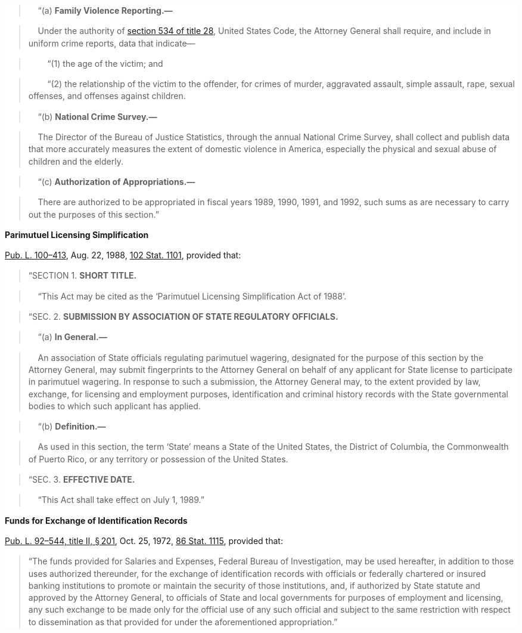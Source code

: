 >     “(a) __Family Violence Reporting.—__ 

>     Under the authority of [section 534 of title 28][/us/usc/t28/s534], United States Code, the Attorney General shall require, and include in uniform crime reports, data that indicate—

>         “(1) the age of the victim; and

>         “(2) the relationship of the victim to the offender, for crimes of murder, aggravated assault, simple assault, rape, sexual offenses, and offenses against children.

>     “(b) __National Crime Survey.—__ 

>     The Director of the Bureau of Justice Statistics, through the annual National Crime Survey, shall collect and publish data that more accurately measures the extent of domestic violence in America, especially the physical and sexual abuse of children and the elderly.

>     “(c) __Authorization of Appropriations.—__ 

>     There are authorized to be appropriated in fiscal years 1989, 1990, 1991, and 1992, such sums as are necessary to carry out the purposes of this section.”

 __Parimutuel Licensing Simplification__ 

[Pub. L. 100–413][/us/pl/100/413], Aug. 22, 1988, [102 Stat. 1101][/us/stat/102/1101], provided that:

> “SECTION 1. __SHORT TITLE.__ 

>     “This Act may be cited as the ‘Parimutuel Licensing Simplification Act of 1988’.

> “SEC. 2. __SUBMISSION BY ASSOCIATION OF STATE REGULATORY OFFICIALS.__ 

>     “(a) __In General.—__ 

>     An association of State officials regulating parimutuel wagering, designated for the purpose of this section by the Attorney General, may submit fingerprints to the Attorney General on behalf of any applicant for State license to participate in parimutuel wagering. In response to such a submission, the Attorney General may, to the extent provided by law, exchange, for licensing and employment purposes, identification and criminal history records with the State governmental bodies to which such applicant has applied.

>     “(b) __Definition.—__ 

>     As used in this section, the term ‘State’ means a State of the United States, the District of Columbia, the Commonwealth of Puerto Rico, or any territory or possession of the United States.

> “SEC. 3. __EFFECTIVE DATE.__ 

>     “This Act shall take effect on July 1, 1989.”

 __Funds for Exchange of Identification Records__ 

[Pub. L. 92–544, title II, § 201][/us/pl/92/544/s201], Oct. 25, 1972, [86 Stat. 1115][/us/stat/86/1115], provided that: 

> “The funds provided for Salaries and Expenses, Federal Bureau of Investigation, may be used hereafter, in addition to those uses authorized thereunder, for the exchange of identification records with officials or federally chartered or insured banking institutions to promote or maintain the security of those institutions, and, if authorized by State statute and approved by the Attorney General, to officials of State and local governments for purposes of employment and licensing, any such exchange to be made only for the official use of any such official and subject to the same restriction with respect to dissemination as that provided for under the aforementioned appropriation.”


[/us/pl/89/554/s4/c]: https://publicdocs.github.io/go/links?ns=uslm&ref=%2Fus%2Fpl%2F89%2F554%2Fs4%2Fc
[/us/stat/80/616]: https://publicdocs.github.io/go/links?ns=uslm&ref=%2Fus%2Fstat%2F80%2F616
[/us/pl/97/292]: https://publicdocs.github.io/go/links?ns=uslm&ref=%2Fus%2Fpl%2F97%2F292
[/us/stat/96/1259]: https://publicdocs.github.io/go/links?ns=uslm&ref=%2Fus%2Fstat%2F96%2F1259
[/us/pl/100/690/s7333]: https://publicdocs.github.io/go/links?ns=uslm&ref=%2Fus%2Fpl%2F100%2F690%2Fs7333
[/us/stat/102/4469]: https://publicdocs.github.io/go/links?ns=uslm&ref=%2Fus%2Fstat%2F102%2F4469
[/us/pl/103/322/s40601/a]: https://publicdocs.github.io/go/links?ns=uslm&ref=%2Fus%2Fpl%2F103%2F322%2Fs40601%2Fa
[/us/stat/108/1950]: https://publicdocs.github.io/go/links?ns=uslm&ref=%2Fus%2Fstat%2F108%2F1950
[/us/pl/107/273/s204/c]: https://publicdocs.github.io/go/links?ns=uslm&ref=%2Fus%2Fpl%2F107%2F273%2Fs204%2Fc
[/us/stat/116/1776]: https://publicdocs.github.io/go/links?ns=uslm&ref=%2Fus%2Fstat%2F116%2F1776
[/us/pl/109/162/s118]: https://publicdocs.github.io/go/links?ns=uslm&ref=%2Fus%2Fpl%2F109%2F162%2Fs118
[/us/stat/119/2989]: https://publicdocs.github.io/go/links?ns=uslm&ref=%2Fus%2Fstat%2F119%2F2989
[/us/pl/109/248/s153/i]: https://publicdocs.github.io/go/links?ns=uslm&ref=%2Fus%2Fpl%2F109%2F248%2Fs153%2Fi
[/us/stat/120/611]: https://publicdocs.github.io/go/links?ns=uslm&ref=%2Fus%2Fstat%2F120%2F611
[/us/pl/111/211/s233/a]: https://publicdocs.github.io/go/links?ns=uslm&ref=%2Fus%2Fpl%2F111%2F211%2Fs233%2Fa
[/us/stat/124/2279]: https://publicdocs.github.io/go/links?ns=uslm&ref=%2Fus%2Fstat%2F124%2F2279
[/us/pl/111/369/s2]: https://publicdocs.github.io/go/links?ns=uslm&ref=%2Fus%2Fpl%2F111%2F369%2Fs2
[/us/stat/124/4068]: https://publicdocs.github.io/go/links?ns=uslm&ref=%2Fus%2Fstat%2F124%2F4068
[/us/usc/t5/s300]: https://publicdocs.github.io/go/links?ns=uslm&ref=%2Fus%2Fusc%2Ft5%2Fs300
[/us/usc/t5/s300]: https://publicdocs.github.io/go/links?ns=uslm&ref=%2Fus%2Fusc%2Ft5%2Fs300
[/us/usc/t5/s340]: https://publicdocs.github.io/go/links?ns=uslm&ref=%2Fus%2Fusc%2Ft5%2Fs340
[/us/stat/64/1261]: https://publicdocs.github.io/go/links?ns=uslm&ref=%2Fus%2Fstat%2F64%2F1261
[/us/usc/t28/s509]: https://publicdocs.github.io/go/links?ns=uslm&ref=%2Fus%2Fusc%2Ft28%2Fs509
[/us/pl/111/369]: https://publicdocs.github.io/go/links?ns=uslm&ref=%2Fus%2Fpl%2F111%2F369
[/us/pl/111/211/s233/a/1]: https://publicdocs.github.io/go/links?ns=uslm&ref=%2Fus%2Fpl%2F111%2F211%2Fs233%2Fa%2F1
[/us/pl/111/211/s233/a/2]: https://publicdocs.github.io/go/links?ns=uslm&ref=%2Fus%2Fpl%2F111%2F211%2Fs233%2Fa%2F2
[/us/pl/111/211/s233/a/3]: https://publicdocs.github.io/go/links?ns=uslm&ref=%2Fus%2Fpl%2F111%2F211%2Fs233%2Fa%2F3
[/us/pl/109/248]: https://publicdocs.github.io/go/links?ns=uslm&ref=%2Fus%2Fpl%2F109%2F248
[/us/pl/111/211/s233/a/4]: https://publicdocs.github.io/go/links?ns=uslm&ref=%2Fus%2Fpl%2F111%2F211%2Fs233%2Fa%2F4
[/us/pl/111/211]: https://publicdocs.github.io/go/links?ns=uslm&ref=%2Fus%2Fpl%2F111%2F211
[/us/pl/109/248]: https://publicdocs.github.io/go/links?ns=uslm&ref=%2Fus%2Fpl%2F109%2F248
[/us/pl/109/162/s905/a/2]: https://publicdocs.github.io/go/links?ns=uslm&ref=%2Fus%2Fpl%2F109%2F162%2Fs905%2Fa%2F2
[/us/pl/109/248]: https://publicdocs.github.io/go/links?ns=uslm&ref=%2Fus%2Fpl%2F109%2F248
[/us/pl/109/162/s905/a/1]: https://publicdocs.github.io/go/links?ns=uslm&ref=%2Fus%2Fpl%2F109%2F162%2Fs905%2Fa%2F1
[/us/pl/109/162/s118]: https://publicdocs.github.io/go/links?ns=uslm&ref=%2Fus%2Fpl%2F109%2F162%2Fs118
[/us/pl/109/248]: https://publicdocs.github.io/go/links?ns=uslm&ref=%2Fus%2Fpl%2F109%2F248
[/us/pl/107/273]: https://publicdocs.github.io/go/links?ns=uslm&ref=%2Fus%2Fpl%2F107%2F273
[/us/pl/107/273/s11004]: https://publicdocs.github.io/go/links?ns=uslm&ref=%2Fus%2Fpl%2F107%2F273%2Fs11004
[/us/pl/103/322]: https://publicdocs.github.io/go/links?ns=uslm&ref=%2Fus%2Fpl%2F103%2F322
[/us/pl/100/690]: https://publicdocs.github.io/go/links?ns=uslm&ref=%2Fus%2Fpl%2F100%2F690
[/us/pl/97/292/s3/a]: https://publicdocs.github.io/go/links?ns=uslm&ref=%2Fus%2Fpl%2F97%2F292%2Fs3%2Fa
[/us/pl/97/292/s2/a]: https://publicdocs.github.io/go/links?ns=uslm&ref=%2Fus%2Fpl%2F97%2F292%2Fs2%2Fa
[/us/pl/97/292/s2/b]: https://publicdocs.github.io/go/links?ns=uslm&ref=%2Fus%2Fpl%2F97%2F292%2Fs2%2Fb
[/us/pl/103/322/s40601/b]: https://publicdocs.github.io/go/links?ns=uslm&ref=%2Fus%2Fpl%2F103%2F322%2Fs40601%2Fb
[/us/stat/108/1951]: https://publicdocs.github.io/go/links?ns=uslm&ref=%2Fus%2Fstat%2F108%2F1951
[/us/usc/t28/s534]: https://publicdocs.github.io/go/links?ns=uslm&ref=%2Fus%2Fusc%2Ft28%2Fs534
[/us/pl/111/211/s233/b]: https://publicdocs.github.io/go/links?ns=uslm&ref=%2Fus%2Fpl%2F111%2F211%2Fs233%2Fb
[/us/stat/124/2279]: https://publicdocs.github.io/go/links?ns=uslm&ref=%2Fus%2Fstat%2F124%2F2279
[/us/pl/111/211/s233/b]: https://publicdocs.github.io/go/links?ns=uslm&ref=%2Fus%2Fpl%2F111%2F211%2Fs233%2Fb
[/us/pl/111/211/s203/a]: https://publicdocs.github.io/go/links?ns=uslm&ref=%2Fus%2Fpl%2F111%2F211%2Fs203%2Fa
[/us/usc/t25/s2801]: https://publicdocs.github.io/go/links?ns=uslm&ref=%2Fus%2Fusc%2Ft25%2Fs2801
[/us/pl/110/457/s237/a]: https://publicdocs.github.io/go/links?ns=uslm&ref=%2Fus%2Fpl%2F110%2F457%2Fs237%2Fa
[/us/stat/122/5083]: https://publicdocs.github.io/go/links?ns=uslm&ref=%2Fus%2Fstat%2F122%2F5083
[/us/pl/109/162/s905/b]: https://publicdocs.github.io/go/links?ns=uslm&ref=%2Fus%2Fpl%2F109%2F162%2Fs905%2Fb
[/us/stat/119/3080]: https://publicdocs.github.io/go/links?ns=uslm&ref=%2Fus%2Fstat%2F119%2F3080
[/us/pl/113/4/s907/b]: https://publicdocs.github.io/go/links?ns=uslm&ref=%2Fus%2Fpl%2F113%2F4%2Fs907%2Fb
[/us/stat/127/125]: https://publicdocs.github.io/go/links?ns=uslm&ref=%2Fus%2Fstat%2F127%2F125
[/us/pl/109/162/s1107]: https://publicdocs.github.io/go/links?ns=uslm&ref=%2Fus%2Fpl%2F109%2F162%2Fs1107
[/us/stat/119/3093]: https://publicdocs.github.io/go/links?ns=uslm&ref=%2Fus%2Fstat%2F119%2F3093
[/us/pl/111/211/s251/a]: https://publicdocs.github.io/go/links?ns=uslm&ref=%2Fus%2Fpl%2F111%2F211%2Fs251%2Fa
[/us/stat/124/2297]: https://publicdocs.github.io/go/links?ns=uslm&ref=%2Fus%2Fstat%2F124%2F2297
[/us/pl/108/458/s6402]: https://publicdocs.github.io/go/links?ns=uslm&ref=%2Fus%2Fpl%2F108%2F458%2Fs6402
[/us/stat/118/3755]: https://publicdocs.github.io/go/links?ns=uslm&ref=%2Fus%2Fstat%2F118%2F3755
[/us/pl/101/515]: https://publicdocs.github.io/go/links?ns=uslm&ref=%2Fus%2Fpl%2F101%2F515
[/us/pl/104/99]: https://publicdocs.github.io/go/links?ns=uslm&ref=%2Fus%2Fpl%2F104%2F99
[/us/pl/105/277/s101/b]: https://publicdocs.github.io/go/links?ns=uslm&ref=%2Fus%2Fpl%2F105%2F277%2Fs101%2Fb
[/us/stat/112/2681-50]: https://publicdocs.github.io/go/links?ns=uslm&ref=%2Fus%2Fstat%2F112%2F2681-50
[/us/usc/t5/s6103/a]: https://publicdocs.github.io/go/links?ns=uslm&ref=%2Fus%2Fusc%2Ft5%2Fs6103%2Fa
[/us/pl/104/132/s808]: https://publicdocs.github.io/go/links?ns=uslm&ref=%2Fus%2Fpl%2F104%2F132%2Fs808
[/us/stat/110/1310]: https://publicdocs.github.io/go/links?ns=uslm&ref=%2Fus%2Fstat%2F110%2F1310
[/us/pl/107/273/s311/a]: https://publicdocs.github.io/go/links?ns=uslm&ref=%2Fus%2Fpl%2F107%2F273%2Fs311%2Fa
[/us/stat/116/1786]: https://publicdocs.github.io/go/links?ns=uslm&ref=%2Fus%2Fstat%2F116%2F1786
[/us/pl/101/647]: https://publicdocs.github.io/go/links?ns=uslm&ref=%2Fus%2Fpl%2F101%2F647
[/us/stat/104/4823]: https://publicdocs.github.io/go/links?ns=uslm&ref=%2Fus%2Fstat%2F104%2F4823
[/us/pl/101/515]: https://publicdocs.github.io/go/links?ns=uslm&ref=%2Fus%2Fpl%2F101%2F515
[/us/stat/104/2112]: https://publicdocs.github.io/go/links?ns=uslm&ref=%2Fus%2Fstat%2F104%2F2112
[/us/pl/104/91/s101/a]: https://publicdocs.github.io/go/links?ns=uslm&ref=%2Fus%2Fpl%2F104%2F91%2Fs101%2Fa
[/us/stat/110/11]: https://publicdocs.github.io/go/links?ns=uslm&ref=%2Fus%2Fstat%2F110%2F11
[/us/pl/104/99/s211]: https://publicdocs.github.io/go/links?ns=uslm&ref=%2Fus%2Fpl%2F104%2F99%2Fs211
[/us/stat/110/37]: https://publicdocs.github.io/go/links?ns=uslm&ref=%2Fus%2Fstat%2F110%2F37
[/us/usc/t31/s3302]: https://publicdocs.github.io/go/links?ns=uslm&ref=%2Fus%2Fusc%2Ft31%2Fs3302
[/us/pl/101/275]: https://publicdocs.github.io/go/links?ns=uslm&ref=%2Fus%2Fpl%2F101%2F275
[/us/stat/104/140]: https://publicdocs.github.io/go/links?ns=uslm&ref=%2Fus%2Fstat%2F104%2F140
[/us/pl/103/322/s320926]: https://publicdocs.github.io/go/links?ns=uslm&ref=%2Fus%2Fpl%2F103%2F322%2Fs320926
[/us/stat/108/2131]: https://publicdocs.github.io/go/links?ns=uslm&ref=%2Fus%2Fstat%2F108%2F2131
[/us/pl/104/155/s7]: https://publicdocs.github.io/go/links?ns=uslm&ref=%2Fus%2Fpl%2F104%2F155%2Fs7
[/us/stat/110/1394]: https://publicdocs.github.io/go/links?ns=uslm&ref=%2Fus%2Fstat%2F110%2F1394
[/us/pl/111/84/s4708]: https://publicdocs.github.io/go/links?ns=uslm&ref=%2Fus%2Fpl%2F111%2F84%2Fs4708
[/us/stat/123/2841]: https://publicdocs.github.io/go/links?ns=uslm&ref=%2Fus%2Fstat%2F123%2F2841
[/us/usc/t28/s534]: https://publicdocs.github.io/go/links?ns=uslm&ref=%2Fus%2Fusc%2Ft28%2Fs534
[/us/usc/t5/s551]: https://publicdocs.github.io/go/links?ns=uslm&ref=%2Fus%2Fusc%2Ft5%2Fs551
[/us/usc/t28/s1651]: https://publicdocs.github.io/go/links?ns=uslm&ref=%2Fus%2Fusc%2Ft28%2Fs1651
[/us/pl/100/690/s7332]: https://publicdocs.github.io/go/links?ns=uslm&ref=%2Fus%2Fpl%2F100%2F690%2Fs7332
[/us/stat/102/4468]: https://publicdocs.github.io/go/links?ns=uslm&ref=%2Fus%2Fstat%2F102%2F4468
[/us/usc/t28/s534]: https://publicdocs.github.io/go/links?ns=uslm&ref=%2Fus%2Fusc%2Ft28%2Fs534
[/us/pl/100/690/s7609]: https://publicdocs.github.io/go/links?ns=uslm&ref=%2Fus%2Fpl%2F100%2F690%2Fs7609
[/us/stat/102/4517]: https://publicdocs.github.io/go/links?ns=uslm&ref=%2Fus%2Fstat%2F102%2F4517
[/us/usc/t28/s534]: https://publicdocs.github.io/go/links?ns=uslm&ref=%2Fus%2Fusc%2Ft28%2Fs534
[/us/pl/100/413]: https://publicdocs.github.io/go/links?ns=uslm&ref=%2Fus%2Fpl%2F100%2F413
[/us/stat/102/1101]: https://publicdocs.github.io/go/links?ns=uslm&ref=%2Fus%2Fstat%2F102%2F1101
[/us/pl/92/544/s201]: https://publicdocs.github.io/go/links?ns=uslm&ref=%2Fus%2Fpl%2F92%2F544%2Fs201
[/us/stat/86/1115]: https://publicdocs.github.io/go/links?ns=uslm&ref=%2Fus%2Fstat%2F86%2F1115